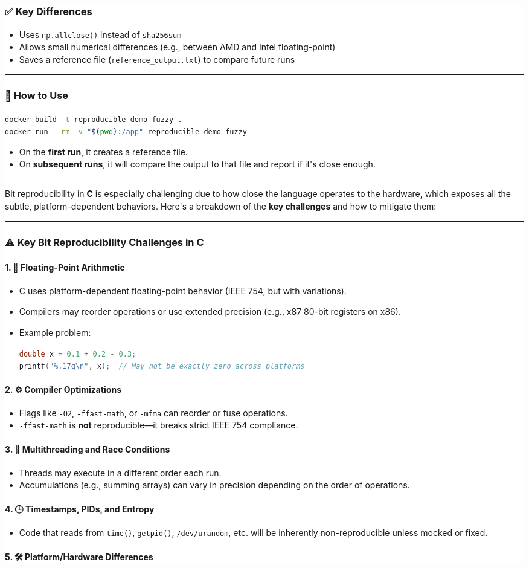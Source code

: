 
### ✅ **Key Differences**

* Uses `np.allclose()` instead of `sha256sum`
* Allows small numerical differences (e.g., between AMD and Intel floating-point)
* Saves a reference file (`reference_output.txt`) to compare future runs

---

### 🔁 **How to Use**

```bash
docker build -t reproducible-demo-fuzzy .
docker run --rm -v "$(pwd):/app" reproducible-demo-fuzzy
```

* On the **first run**, it creates a reference file.
* On **subsequent runs**, it will compare the output to that file and report if it's close enough.

---
Bit reproducibility in **C** is especially challenging due to how close the language operates to the hardware, which exposes all the subtle, platform-dependent behaviors. Here's a breakdown of the **key challenges** and how to mitigate them:

---

### ⚠️ **Key Bit Reproducibility Challenges in C**

#### 1. 🧮 **Floating-Point Arithmetic**

* C uses platform-dependent floating-point behavior (IEEE 754, but with variations).
* Compilers may reorder operations or use extended precision (e.g., x87 80-bit registers on x86).
* Example problem:

  ```c
  double x = 0.1 + 0.2 - 0.3;
  printf("%.17g\n", x);  // May not be exactly zero across platforms
  ```

#### 2. ⚙️ **Compiler Optimizations**

* Flags like `-O2`, `-ffast-math`, or `-mfma` can reorder or fuse operations.
* `-ffast-math` is **not** reproducible—it breaks strict IEEE 754 compliance.

#### 3. 🧵 **Multithreading and Race Conditions**

* Threads may execute in a different order each run.
* Accumulations (e.g., summing arrays) can vary in precision depending on the order of operations.

#### 4. 🕒 **Timestamps, PIDs, and Entropy**

* Code that reads from `time()`, `getpid()`, `/dev/urandom`, etc. will be inherently non-reproducible unless mocked or fixed.

#### 5. 🛠️ **Platform/Hardware Differences**
